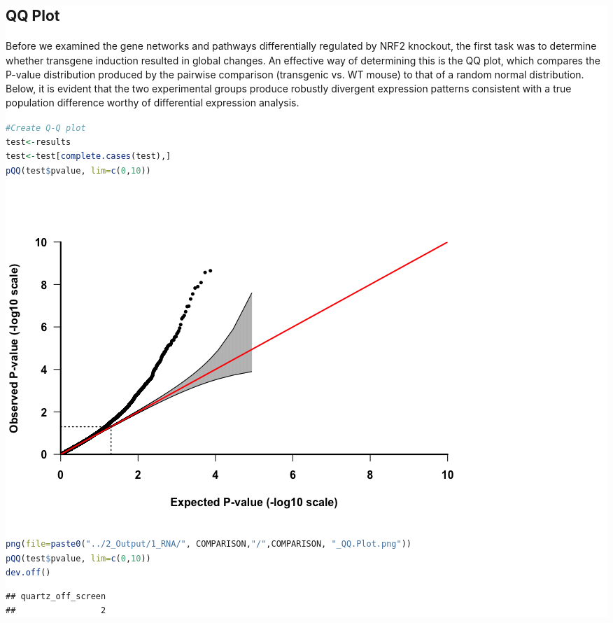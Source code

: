 ## QQ Plot

Before we examined the gene networks and pathways differentially
regulated by NRF2 knockout, the first task was to determine whether
transgene induction resulted in global changes. An effective way of
determining this is the QQ plot, which compares the P-value distribution
produced by the pairwise comparison (transgenic vs. WT mouse) to that of
a random normal distribution. Below, it is evident that the two
experimental groups produce robustly divergent expression patterns
consistent with a true population difference worthy of differential
expression analysis.


```r
#Create Q-Q plot
test<-results
test<-test[complete.cases(test),]
pQQ(test$pvalue, lim=c(0,10))
```

![](PrePost_Analysis_MEP_files/figure-html/QQ-Plot-1.png)

```r
png(file=paste0("../2_Output/1_RNA/", COMPARISON,"/",COMPARISON, "_QQ.Plot.png"))
pQQ(test$pvalue, lim=c(0,10))
dev.off()
```

```
## quartz_off_screen 
##                 2
```
